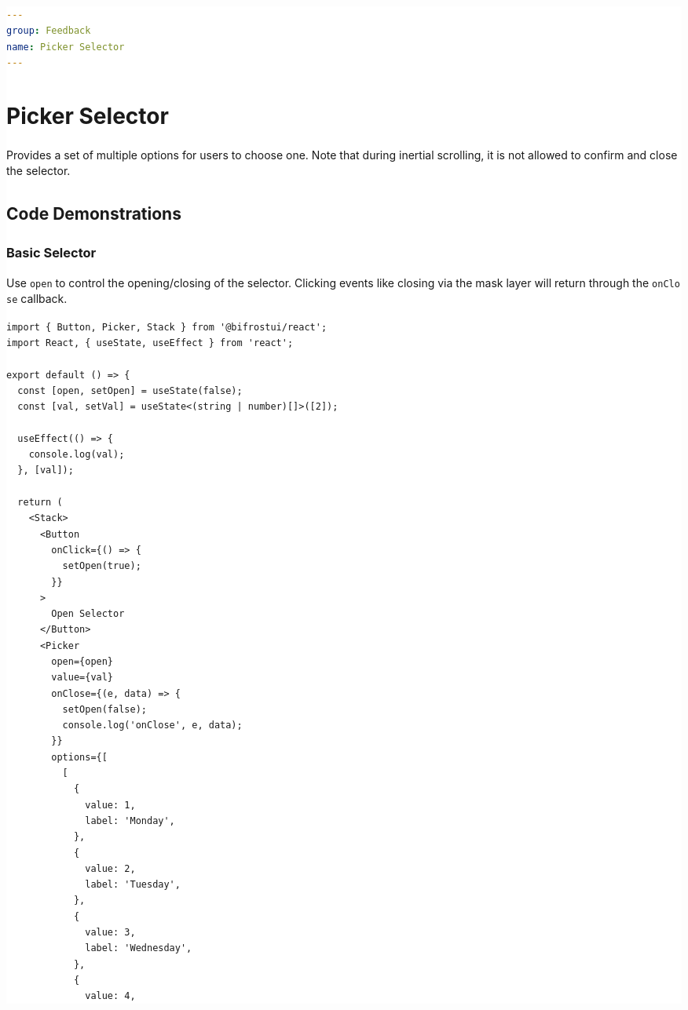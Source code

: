 ```yaml
---
group: Feedback
name: Picker Selector
---
```


# Picker Selector

Provides a set of multiple options for users to choose one. Note that during inertial scrolling, it is not allowed to confirm and close the selector.

## Code Demonstrations

### Basic Selector

Use `open` to control the opening/closing of the selector. Clicking events like closing via the mask layer will return through the `onClose` callback.

```tsx
import { Button, Picker, Stack } from '@bifrostui/react';
import React, { useState, useEffect } from 'react';

export default () => {
  const [open, setOpen] = useState(false);
  const [val, setVal] = useState<(string | number)[]>([2]);

  useEffect(() => {
    console.log(val);
  }, [val]);

  return (
    <Stack>
      <Button
        onClick={() => {
          setOpen(true);
        }}
      >
        Open Selector
      </Button>
      <Picker
        open={open}
        value={val}
        onClose={(e, data) => {
          setOpen(false);
          console.log('onClose', e, data);
        }}
        options={[
          [
            {
              value: 1,
              label: 'Monday',
            },
            {
              value: 2,
              label: 'Tuesday',
            },
            {
              value: 3,
              label: 'Wednesday',
            },
            {
              value: 4,
```